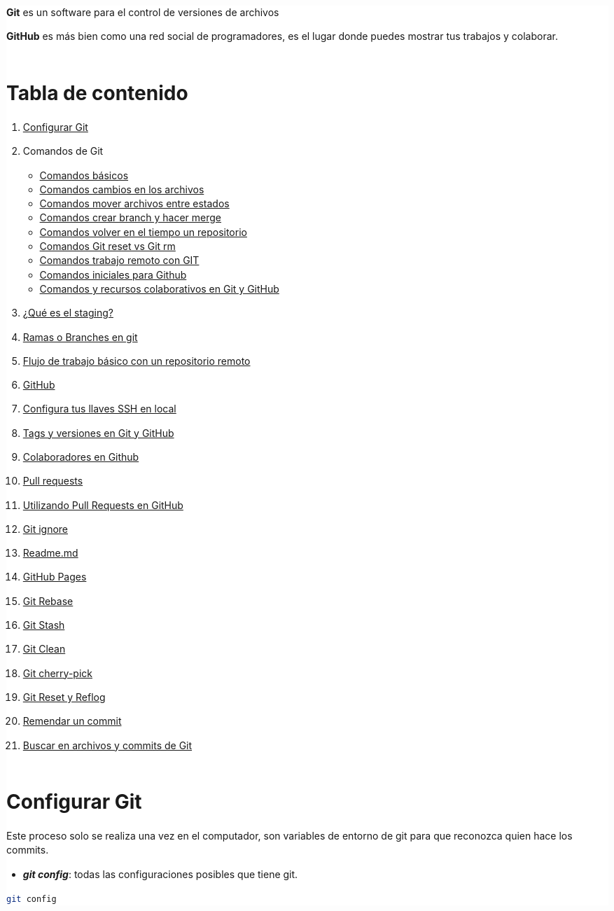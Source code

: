 **Git** es un software para el control de versiones de archivos

**GitHub** es más bien como una red social de programadores, es el lugar donde puedes mostrar tus trabajos y colaborar.

<div style="margin-bottom:50px;"></div>

# Tabla de contenido
1. [Configurar Git](#configurar-git)
2. Comandos de Git
    - [Comandos básicos](#comandos-basicos-de-git)
    - [Comandos cambios en los archivos](#comandos-cambios-en-los-archivos)
    - [Comandos mover archivos entre estados](#comandos-mover-archivos-entre-estados)
    - [Comandos crear branch y hacer merge](#comandos-crear-branch-y-hacer-merge)
    - [Comandos volver en el tiempo un repositorio](#comandos-volver-en-el-tiempo-un-repositorio)
    - [Comandos Git reset vs Git rm](#git-reset-vs-git-rm)
    - [Comandos trabajo remoto con GIT](#comandos-para-trabajo-remoto-con-git)
    - [Comandos iniciales para Github](#comandos-iniciales-para-github)
    - [Comandos y recursos colaborativos en Git y GitHub](#comandos-iniciales-para-github)

3. [¿Qué es el staging?](#staging)
4. [Ramas o Branches en git](#branch)
5. [Flujo de trabajo básico con un repositorio remoto](#flujo-de-trabajo-con-un-repositorio-remoto)
6. [GitHub](#github)
7. [Configura tus llaves SSH en local](#configura-tus-llaves-ssh-en-local)
8. [Tags y versiones en Git y GitHub](#tags-y-versiones-en-git-y-github)
9. [Colaboradores en Github](#colaboradores-en-github)
10. [Pull requests](#pull-requests)
11. [Utilizando Pull Requests en GitHub](#utilizando-pull-requests-en-github)
12. [Git ignore](#git-ignore)
13. [Readme.md](#readme)
14. [GitHub Pages](#github-pages)
15. [Git Rebase](#git-rebase)
16. [Git Stash](#git-stash)
17. [Git Clean](#git-clean)
18. [Git cherry-pick](#git-cherry-pick)
19. [Git Reset y Reflog](#git-reset-y-reflog)
20. [Remendar un commit](#remendar-un-commit)
21. [Buscar en archivos y commits de Git](#buscar-en-archivos-y-commits-de-git)

<div style="margin-bottom:50px;"></div>

# Configurar Git
Este proceso solo se realiza una vez en el computador, son variables de entorno de git para que reconozca quien hace los commits.

* ***git config***: todas las configuraciones posibles que tiene git.

```bash
git config
```
